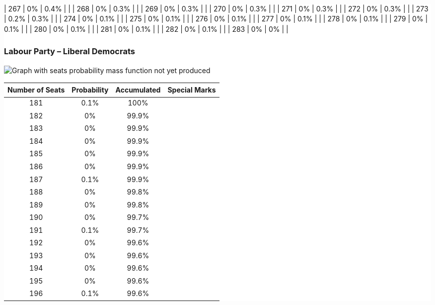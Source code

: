 | 267 | 0% | 0.4% |  |
| 268 | 0% | 0.3% |  |
| 269 | 0% | 0.3% |  |
| 270 | 0% | 0.3% |  |
| 271 | 0% | 0.3% |  |
| 272 | 0% | 0.3% |  |
| 273 | 0.2% | 0.3% |  |
| 274 | 0% | 0.1% |  |
| 275 | 0% | 0.1% |  |
| 276 | 0% | 0.1% |  |
| 277 | 0% | 0.1% |  |
| 278 | 0% | 0.1% |  |
| 279 | 0% | 0.1% |  |
| 280 | 0% | 0.1% |  |
| 281 | 0% | 0.1% |  |
| 282 | 0% | 0.1% |  |
| 283 | 0% | 0% |  |

### Labour Party – Liberal Democrats

![Graph with seats probability mass function not yet produced](2020-06-15-Kantar-coalitions-seats-pmf-lab–libdem.png "Seats Probability Mass Function")

| Number of Seats | Probability | Accumulated | Special Marks |
|:---------------:|:-----------:|:-----------:|:-------------:|
| 181 | 0.1% | 100% |  |
| 182 | 0% | 99.9% |  |
| 183 | 0% | 99.9% |  |
| 184 | 0% | 99.9% |  |
| 185 | 0% | 99.9% |  |
| 186 | 0% | 99.9% |  |
| 187 | 0.1% | 99.9% |  |
| 188 | 0% | 99.8% |  |
| 189 | 0% | 99.8% |  |
| 190 | 0% | 99.7% |  |
| 191 | 0.1% | 99.7% |  |
| 192 | 0% | 99.6% |  |
| 193 | 0% | 99.6% |  |
| 194 | 0% | 99.6% |  |
| 195 | 0% | 99.6% |  |
| 196 | 0.1% | 99.6% |  |